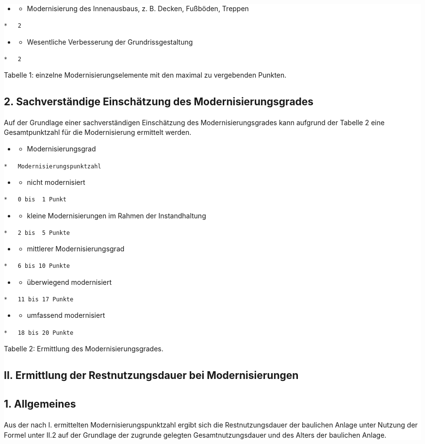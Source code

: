 
*    *   Modernisierung des Innenausbaus, z. B. Decken, Fußböden, Treppen

    *   2


*    *   Wesentliche Verbesserung der Grundrissgestaltung

    *   2




Tabelle 1: einzelne Modernisierungselemente mit den maximal zu vergebenden Punkten.


## 2. Sachverständige Einschätzung des Modernisierungsgrades

Auf der Grundlage einer sachverständigen Einschätzung des Modernisierungsgrades kann aufgrund der Tabelle 2 eine Gesamtpunktzahl für die Modernisierung ermittelt werden.

*    *   Modernisierungsgrad

    *   Modernisierungspunktzahl


*    *   nicht modernisiert

    *   0 bis  1 Punkt


*    *   kleine Modernisierungen im Rahmen der Instandhaltung

    *   2 bis  5 Punkte


*    *   mittlerer Modernisierungsgrad

    *   6 bis 10 Punkte


*    *   überwiegend modernisiert

    *   11 bis 17 Punkte


*    *   umfassend modernisiert

    *   18 bis 20 Punkte




Tabelle 2: Ermittlung des Modernisierungsgrades.


## II. Ermittlung der Restnutzungsdauer bei Modernisierungen


## 1. Allgemeines

Aus der nach I. ermittelten Modernisierungspunktzahl ergibt sich die Restnutzungsdauer der baulichen Anlage unter Nutzung der Formel unter II.2 auf der Grundlage der zugrunde gelegten Gesamtnutzungsdauer und des Alters der baulichen Anlage.

